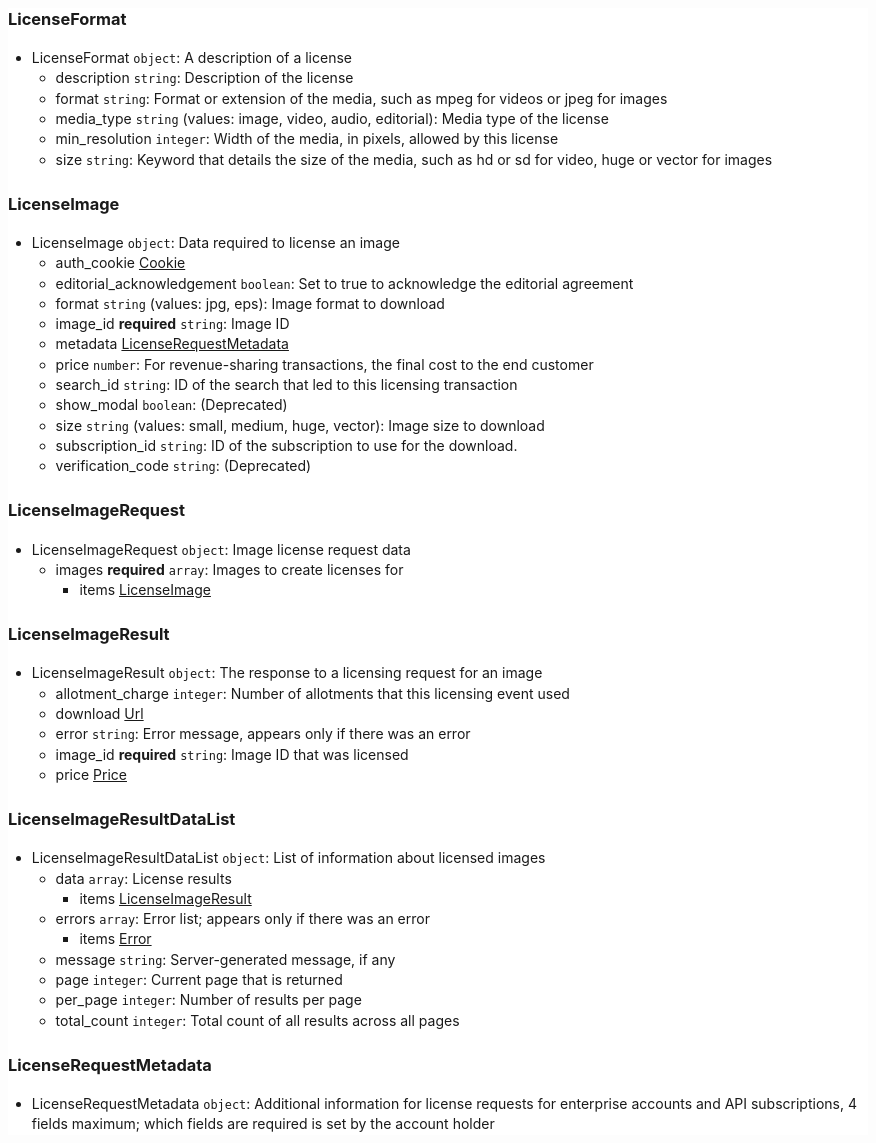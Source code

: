 ### LicenseFormat
* LicenseFormat `object`: A description of a license
  * description `string`: Description of the license
  * format `string`: Format or extension of the media, such as mpeg for videos or jpeg for images
  * media_type `string` (values: image, video, audio, editorial): Media type of the license
  * min_resolution `integer`: Width of the media, in pixels, allowed by this license
  * size `string`: Keyword that details the size of the media, such as hd or sd for video, huge or vector for images

### LicenseImage
* LicenseImage `object`: Data required to license an image
  * auth_cookie [Cookie](#cookie)
  * editorial_acknowledgement `boolean`: Set to true to acknowledge the editorial agreement
  * format `string` (values: jpg, eps): Image format to download
  * image_id **required** `string`: Image ID
  * metadata [LicenseRequestMetadata](#licenserequestmetadata)
  * price `number`: For revenue-sharing transactions, the final cost to the end customer
  * search_id `string`: ID of the search that led to this licensing transaction
  * show_modal `boolean`: (Deprecated)
  * size `string` (values: small, medium, huge, vector): Image size to download
  * subscription_id `string`: ID of the subscription to use for the download.
  * verification_code `string`: (Deprecated)

### LicenseImageRequest
* LicenseImageRequest `object`: Image license request data
  * images **required** `array`: Images to create licenses for
    * items [LicenseImage](#licenseimage)

### LicenseImageResult
* LicenseImageResult `object`: The response to a licensing request for an image
  * allotment_charge `integer`: Number of allotments that this licensing event used
  * download [Url](#url)
  * error `string`: Error message, appears only if there was an error
  * image_id **required** `string`: Image ID that was licensed
  * price [Price](#price)

### LicenseImageResultDataList
* LicenseImageResultDataList `object`: List of information about licensed images
  * data `array`: License results
    * items [LicenseImageResult](#licenseimageresult)
  * errors `array`: Error list; appears only if there was an error
    * items [Error](#error)
  * message `string`: Server-generated message, if any
  * page `integer`: Current page that is returned
  * per_page `integer`: Number of results per page
  * total_count `integer`: Total count of all results across all pages

### LicenseRequestMetadata
* LicenseRequestMetadata `object`: Additional information for license requests for enterprise accounts and API subscriptions, 4 fields maximum; which fields are required is set by the account holder
